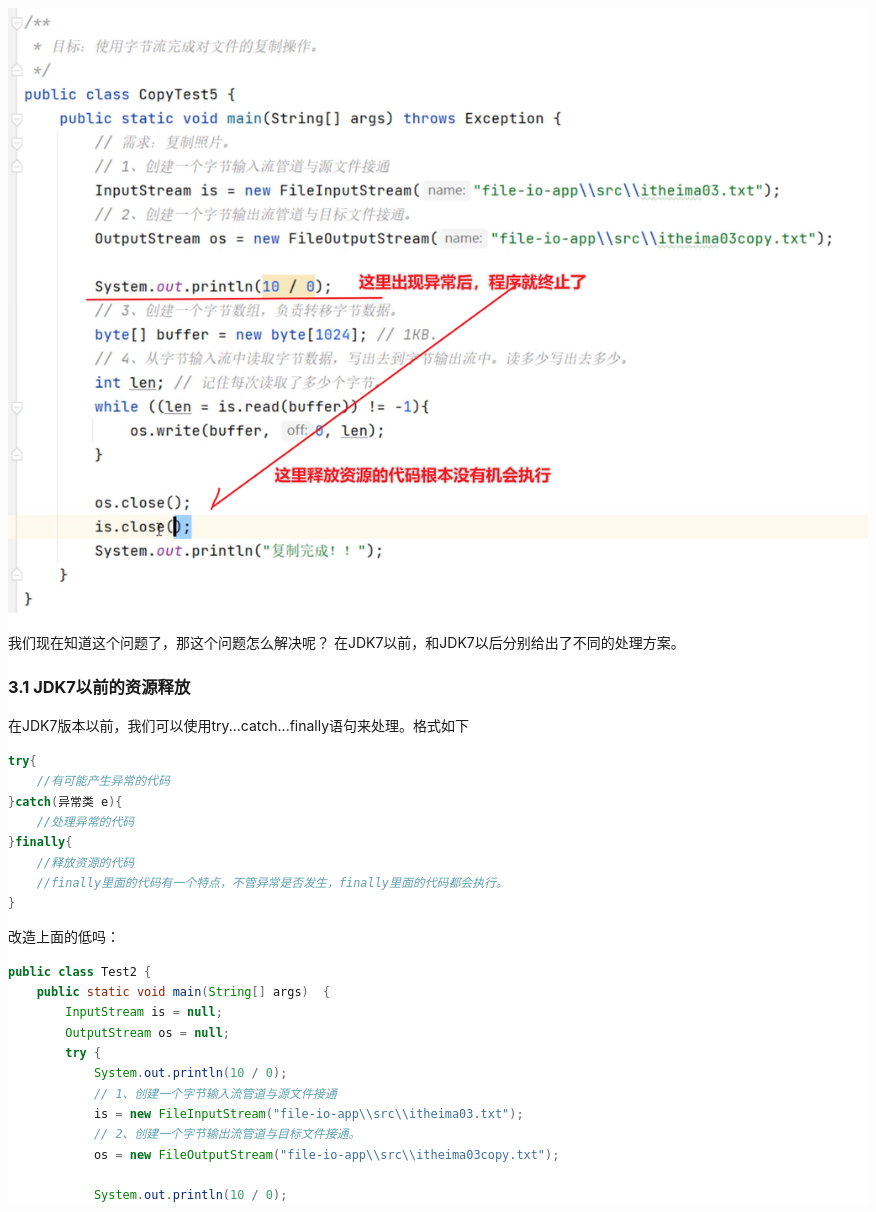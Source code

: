 ![1667831281147](day09-字符集、IO流（一）/1667831281147.png)

我们现在知道这个问题了，那这个问题怎么解决呢？ 在JDK7以前，和JDK7以后分别给出了不同的处理方案。

### 3.1 JDK7以前的资源释放

在JDK7版本以前，我们可以使用try...catch...finally语句来处理。格式如下

```java
try{
    //有可能产生异常的代码
}catch(异常类 e){
    //处理异常的代码
}finally{
    //释放资源的代码
    //finally里面的代码有一个特点，不管异常是否发生，finally里面的代码都会执行。
}
```

改造上面的低吗：

```java
public class Test2 {
    public static void main(String[] args)  {
        InputStream is = null;
        OutputStream os = null;
        try {
            System.out.println(10 / 0);
            // 1、创建一个字节输入流管道与源文件接通
            is = new FileInputStream("file-io-app\\src\\itheima03.txt");
            // 2、创建一个字节输出流管道与目标文件接通。
            os = new FileOutputStream("file-io-app\\src\\itheima03copy.txt");

            System.out.println(10 / 0);

```